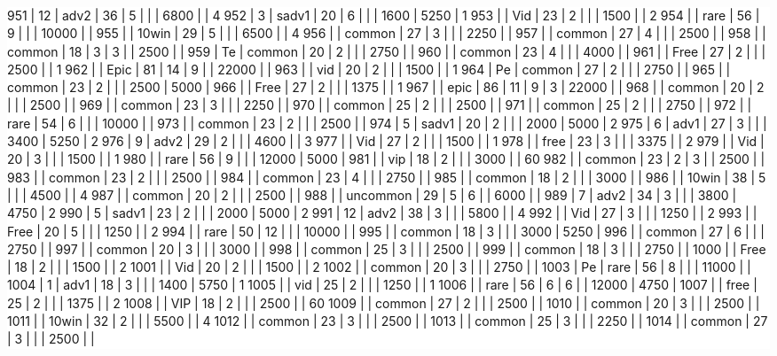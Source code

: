 951 | 12 | adv2 | 36 | 5 |  |  | 6800 |  | 4
952 | 3 | sadv1 | 20 | 6 |  |  | 1600 | 5250 | 1
953 |  | Vid | 23 | 2 |  |  | 1500 |  | 2
954 |  | rare | 56 | 9 |  |  | 10000 |  | 
955 |  | 10win | 29 | 5 |  |  | 6500 |  | 4
956 |  | common | 27 | 3 |  |  | 2250 |  | 
957 |  | common | 27 | 4 |  |  | 2500 |  | 
958 |  | common | 18 | 3 | 3 |  | 2500 |  | 
959 | Te | common | 20 | 2 |  |  | 2750 |  | 
960 |  | common | 23 | 4 |  |  | 4000 |  | 
961 |  | Free | 27 | 2 |  |  | 2500 |  | 1
962 |  | Epic | 81 | 14 | 9 |  | 22000 |  | 
963 |  | vid | 20 | 2 |  |  | 1500 |  | 1
964 | Pe | common | 27 | 2 |  |  | 2750 |  | 
965 |  | common | 23 | 2 |  |  | 2500 | 5000 | 
966 |  | Free | 27 | 2 |  |  | 1375 |  | 1
967 |  | epic | 86 | 11 | 9 | 3 | 22000 |  | 
968 |  | common | 20 | 2 |  |  | 2500 |  | 
969 |  | common | 23 | 3 |  |  | 2250 |  | 
970 |  | common | 25 | 2 |  |  | 2500 |  | 
971 |  | common | 25 | 2 |  |  | 2750 |  | 
972 |  | rare | 54 | 6 |  |  | 10000 |  | 
973 |  | common | 23 | 2 |  |  | 2500 |  | 
974 | 5 | sadv1 | 20 | 2 |  |  | 2000 | 5000 | 2
975 | 6 | adv1 | 27 | 3 |  |  | 3400 | 5250 | 2
976 | 9 | adv2 | 29 | 2 |  |  | 4600 |  | 3
977 |  | Vid | 27 | 2 |  |  | 1500 |  | 1
978 |  | free | 23 | 3 |  |  | 3375 |  | 2
979 |  | Vid | 20 | 3 |  |  | 1500 |  | 1
980 |  | rare | 56 | 9 |  |  | 12000 | 5000 | 
981 |  | vip | 18 | 2 |  |  | 3000 |  | 60
982 |  | common | 23 | 2 | 3 |  | 2500 |  | 
983 |  | common | 23 | 2 |  |  | 2500 |  | 
984 |  | common | 23 | 4 |  |  | 2750 |  | 
985 |  | common | 18 | 2 |  |  | 3000 |  | 
986 |  | 10win | 38 | 5 |  |  | 4500 |  | 4
987 |  | common | 20 | 2 |  |  | 2500 |  | 
988 |  | uncommon | 29 | 5 | 6 |  | 6000 |  | 
989 | 7 | adv2 | 34 | 3 |  |  | 3800 | 4750 | 2
990 | 5 | sadv1 | 23 | 2 |  |  | 2000 | 5000 | 2
991 | 12 | adv2 | 38 | 3 |  |  | 5800 |  | 4
992 |  | Vid | 27 | 3 |  |  | 1250 |  | 2
993 |  | Free | 20 | 5 |  |  | 1250 |  | 2
994 |  | rare | 50 | 12 |  |  | 10000 |  | 
995 |  | common | 18 | 3 |  |  | 3000 | 5250 | 
996 |  | common | 27 | 6 |  |  | 2750 |  | 
997 |  | common | 20 | 3 |  |  | 3000 |  | 
998 |  | common | 25 | 3 |  |  | 2500 |  | 
999 |  | common | 18 | 3 |  |  | 2750 |  | 
1000 |  | Free | 18 | 2 |  |  | 1500 |  | 2
1001 |  | Vid | 20 | 2 |  |  | 1500 |  | 2
1002 |  | common | 20 | 3 |  |  | 2750 |  | 
1003 | Pe | rare | 56 | 8 |  |  | 11000 |  | 
1004 | 1 | adv1 | 18 | 3 |  |  | 1400 | 5750 | 1
1005 |  | vid | 25 | 2 |  |  | 1250 |  | 1
1006 |  | rare | 56 | 6 | 6 |  | 12000 | 4750 | 
1007 |  | free | 25 | 2 |  |  | 1375 |  | 2
1008 |  | VIP | 18 | 2 |  |  | 2500 |  | 60
1009 |  | common | 27 | 2 |  |  | 2500 |  | 
1010 |  | common | 20 | 3 |  |  | 2500 |  | 
1011 |  | 10win | 32 | 2 |  |  | 5500 |  | 4
1012 |  | common | 23 | 3 |  |  | 2500 |  | 
1013 |  | common | 25 | 3 |  |  | 2250 |  | 
1014 |  | common | 27 | 3 |  |  | 2500 |  | 